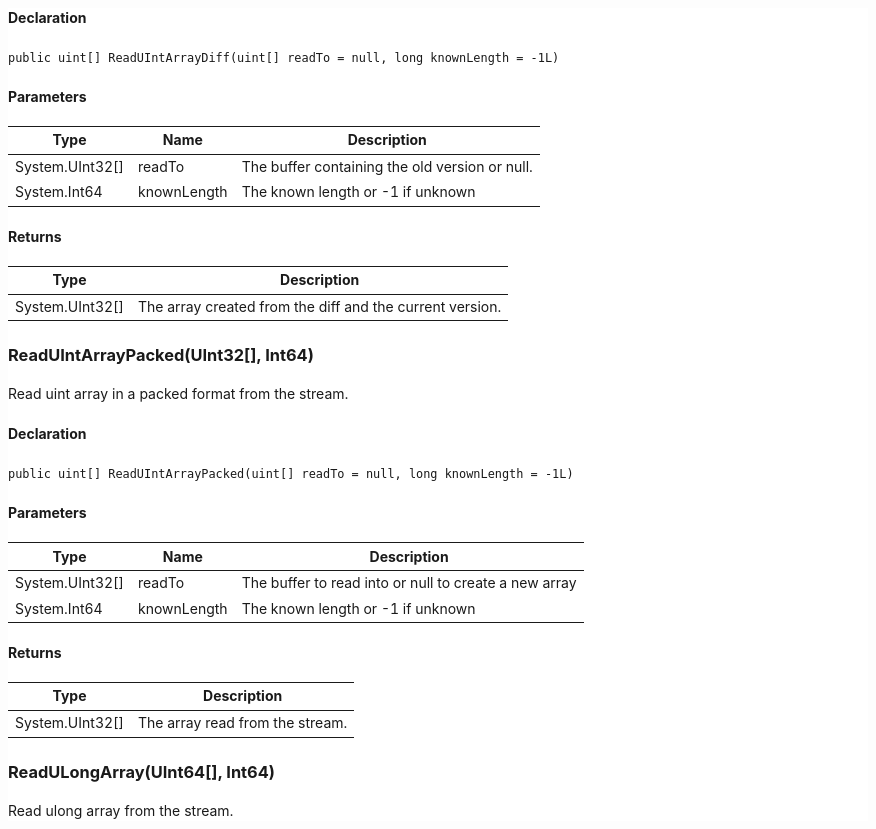 </div>

#### Declaration

    public uint[] ReadUIntArrayDiff(uint[] readTo = null, long knownLength = -1L)

#### Parameters

| Type              | Name        | Description                                    |
|-------------------|-------------|------------------------------------------------|
| System.UInt32\[\] | readTo      | The buffer containing the old version or null. |
| System.Int64      | knownLength | The known length or -1 if unknown              |

#### Returns

| Type              | Description                                              |
|-------------------|----------------------------------------------------------|
| System.UInt32\[\] | The array created from the diff and the current version. |

### ReadUIntArrayPacked(UInt32\[\], Int64)

<div class="markdown level1 summary">

Read uint array in a packed format from the stream.

</div>

<div class="markdown level1 conceptual">

</div>

#### Declaration

    public uint[] ReadUIntArrayPacked(uint[] readTo = null, long knownLength = -1L)

#### Parameters

| Type              | Name        | Description                                           |
|-------------------|-------------|-------------------------------------------------------|
| System.UInt32\[\] | readTo      | The buffer to read into or null to create a new array |
| System.Int64      | knownLength | The known length or -1 if unknown                     |

#### Returns

| Type              | Description                     |
|-------------------|---------------------------------|
| System.UInt32\[\] | The array read from the stream. |

### ReadULongArray(UInt64\[\], Int64)

<div class="markdown level1 summary">

Read ulong array from the stream.
